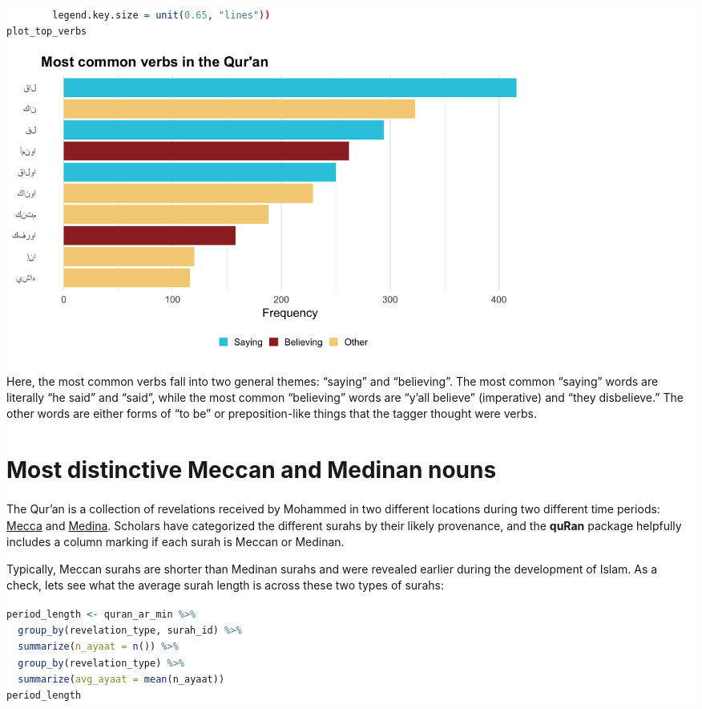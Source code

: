 ``` r
        legend.key.size = unit(0.65, "lines"))
plot_top_verbs
```

<img src="README_files/figure-gfm/most-common-verbs-1.png" width="672" />

Here, the most common verbs fall into two general themes: “saying” and
“believing”. The most common “saying” words are literally “he said”
and “said”, while the most common “believing” words are “y’all believe”
(imperative) and “they disbelieve.” The other words are either forms of
“to be” or preposition-like things that the tagger thought were verbs.

# Most distinctive Meccan and Medinan nouns

The Qur’an is a collection of revelations received by Mohammed in two
different locations during two different time periods:
[Mecca](https://en.wikipedia.org/wiki/Meccan_surah) and
[Medina](https://en.wikipedia.org/wiki/Medinan_surah). Scholars have
categorized the different surahs by their likely provenance, and the
**quRan** package helpfully includes a column marking if each surah is
Meccan or Medinan.

Typically, Meccan surahs are shorter than Medinan surahs and were
revealed earlier during the development of Islam. As a check, lets see
what the average surah length is across these two types of surahs:

``` r
period_length <- quran_ar_min %>% 
  group_by(revelation_type, surah_id) %>% 
  summarize(n_ayaat = n()) %>% 
  group_by(revelation_type) %>% 
  summarize(avg_ayaat = mean(n_ayaat))
period_length
```
